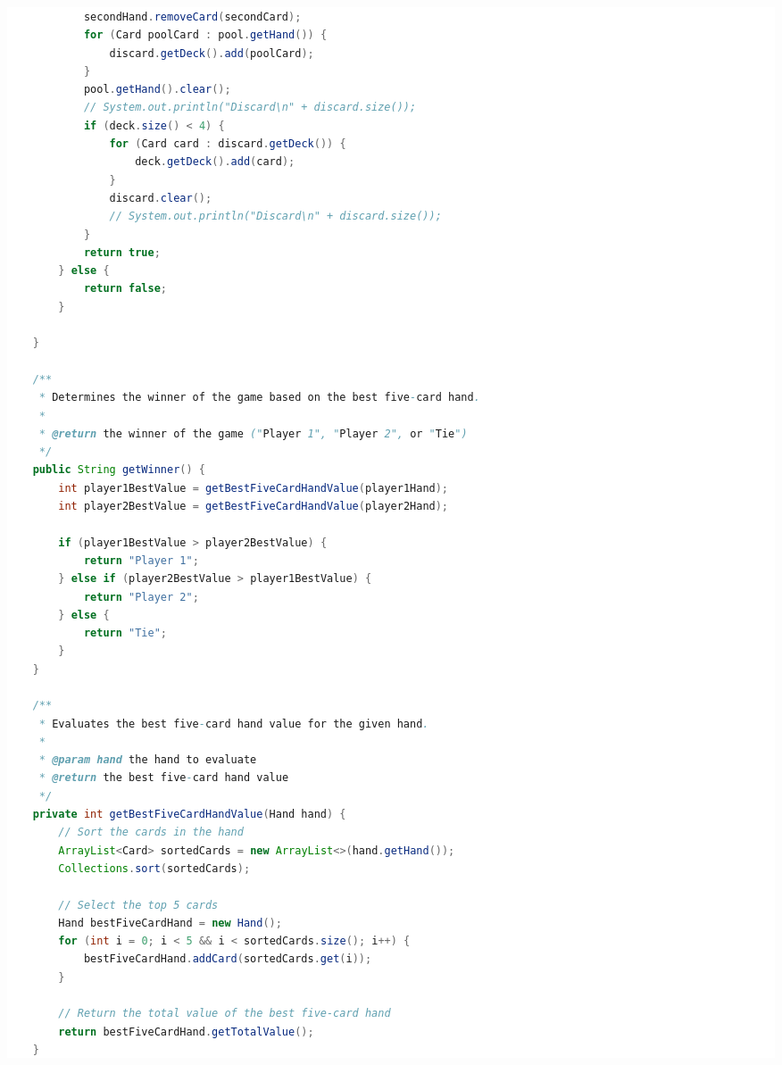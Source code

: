 ```java
            secondHand.removeCard(secondCard);
            for (Card poolCard : pool.getHand()) {
                discard.getDeck().add(poolCard);
            }
            pool.getHand().clear();
            // System.out.println("Discard\n" + discard.size());
            if (deck.size() < 4) {
                for (Card card : discard.getDeck()) {
                    deck.getDeck().add(card);
                }
                discard.clear();
                // System.out.println("Discard\n" + discard.size());
            }            
            return true;
        } else {
            return false;
        }

    }

    /**
     * Determines the winner of the game based on the best five-card hand.
     *
     * @return the winner of the game ("Player 1", "Player 2", or "Tie")
     */
    public String getWinner() {
        int player1BestValue = getBestFiveCardHandValue(player1Hand);
        int player2BestValue = getBestFiveCardHandValue(player2Hand);

        if (player1BestValue > player2BestValue) {
            return "Player 1";
        } else if (player2BestValue > player1BestValue) {
            return "Player 2";
        } else {
            return "Tie";
        }
    }

    /**
     * Evaluates the best five-card hand value for the given hand.
     *
     * @param hand the hand to evaluate
     * @return the best five-card hand value
     */
    private int getBestFiveCardHandValue(Hand hand) {
        // Sort the cards in the hand
        ArrayList<Card> sortedCards = new ArrayList<>(hand.getHand());
        Collections.sort(sortedCards);

        // Select the top 5 cards
        Hand bestFiveCardHand = new Hand();
        for (int i = 0; i < 5 && i < sortedCards.size(); i++) {
            bestFiveCardHand.addCard(sortedCards.get(i));
        }

        // Return the total value of the best five-card hand
        return bestFiveCardHand.getTotalValue();
    }
```

